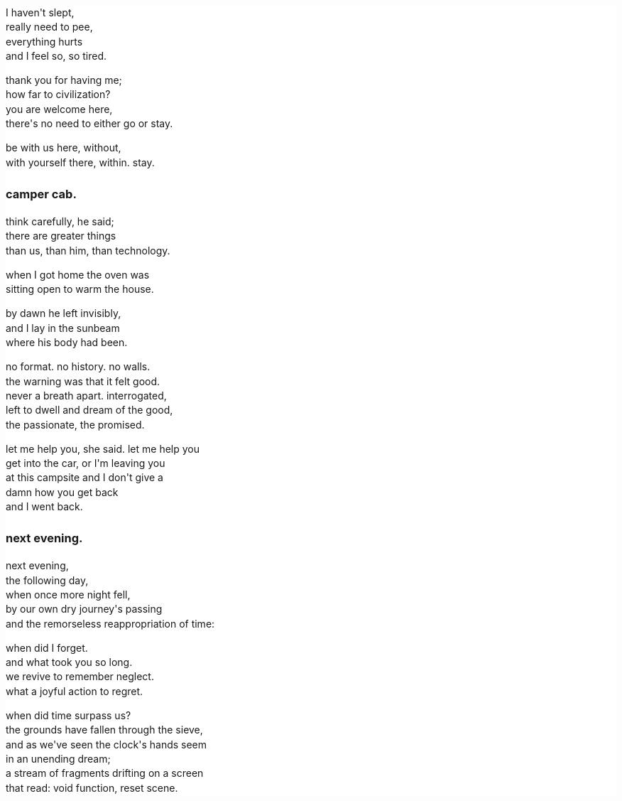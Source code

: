 I haven't slept,  
really need to pee,  
everything hurts  
and I feel so, so tired.  
  
thank you for having me;  
how far to civilization?  
you are welcome here,  
there's no need to either go or stay.  
  
be with us here, without,  
with yourself there, within. stay.  
  
### camper cab.  
  
think carefully, he said;  
there are greater things  
than us, than him, than technology.  
  
when I got home the oven was  
sitting open to warm the house.  
  
by dawn he left invisibly,  
and I lay in the sunbeam  
where his body had been.  
  
no format. no history. no walls.  
the warning was that it felt good.  
never a breath apart. interrogated,  
left to dwell and dream of the good,  
the passionate, the promised.  
  
let me help you, she said. let me help you  
get into the car, or I'm leaving you  
at this campsite and I don't give a  
damn how you get back  
and I went back.  
  
### next evening.  
  
next evening,  
the following day,  
when once more night fell,  
by our own dry journey's passing  
and the remorseless reappropriation of time:  
  
when did I forget.  
and what took you so long.  
we revive to remember neglect.  
what a joyful action to regret.  
  
when did time surpass us?  
the grounds have fallen through the sieve,  
and as we've seen the clock's hands seem  
in an unending dream;  
a stream of fragments drifting on a screen  
that read: void function, reset scene.  
  